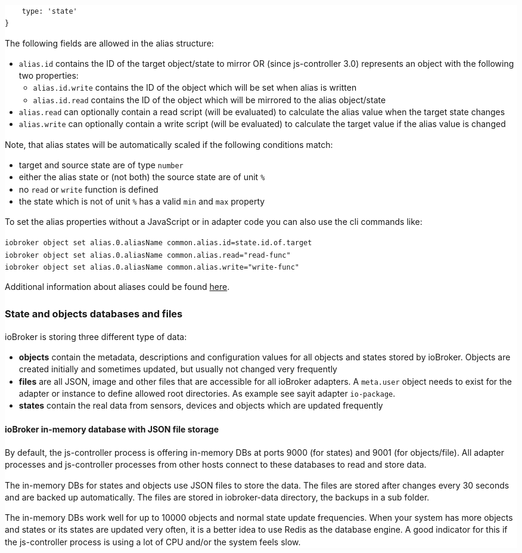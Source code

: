 ```
    type: 'state'
}
```

The following fields are allowed in the alias structure:

* `alias.id` contains the ID of the target object/state to mirror OR (since js-controller 3.0) represents an object with the following two properties:
    * `alias.id.write` contains the ID of the object which will be set when alias is written
    * `alias.id.read` contains the ID of the object which will be mirrored to the alias object/state   
* `alias.read` can optionally contain a read script (will be evaluated) to calculate the alias value when the target state changes
* `alias.write` can optionally contain a write script (will be evaluated) to calculate the target value if the alias value is changed

Note, that alias states will be automatically scaled if the following conditions match:

* target and source state are of type `number`
* either the alias state or (not both) the source state are of unit `%`
* no `read` or `write` function is defined
* the state which is not of unit `%` has a valid `min` and `max` property

To set the alias properties without a JavaScript or in adapter code you can also use the cli commands like:

```
iobroker object set alias.0.aliasName common.alias.id=state.id.of.target
iobroker object set alias.0.aliasName common.alias.read="read-func"
iobroker object set alias.0.aliasName common.alias.write="write-func"
```

Additional information about aliases could be found [here](https://www.iobroker.net/#en/documentation/dev/aliases.md).

### State and objects databases and files

ioBroker is storing three different type of data:
* **objects** contain the metadata, descriptions and configuration values for all objects and states stored by ioBroker. Objects are created initially and sometimes updated, but usually not changed very frequently
* **files** are all JSON, image and other files that are accessible for all ioBroker adapters. A `meta.user` object needs to exist for the adapter or instance to define allowed root directories. As example see sayit adapter `io-package`.
* **states** contain the real data from sensors, devices and objects which are updated frequently

#### ioBroker in-memory database with JSON file storage

By default, the js-controller process is offering in-memory DBs at ports 9000 (for states) and 9001 (for objects/file). All adapter processes and js-controller processes from other hosts connect to these databases to read and store data.

The in-memory DBs for states and objects use JSON files to store the data. The files are stored after changes every 30 seconds and are backed up automatically. The files are stored in iobroker-data directory, the backups in a sub folder.

The in-memory DBs work well for up to 10000 objects and normal state update frequencies. When your system has more objects and states or its states are updated very often, it is a better idea to use Redis as the database engine. A good indicator for this if the js-controller process is using a lot of CPU and/or the system feels slow.
